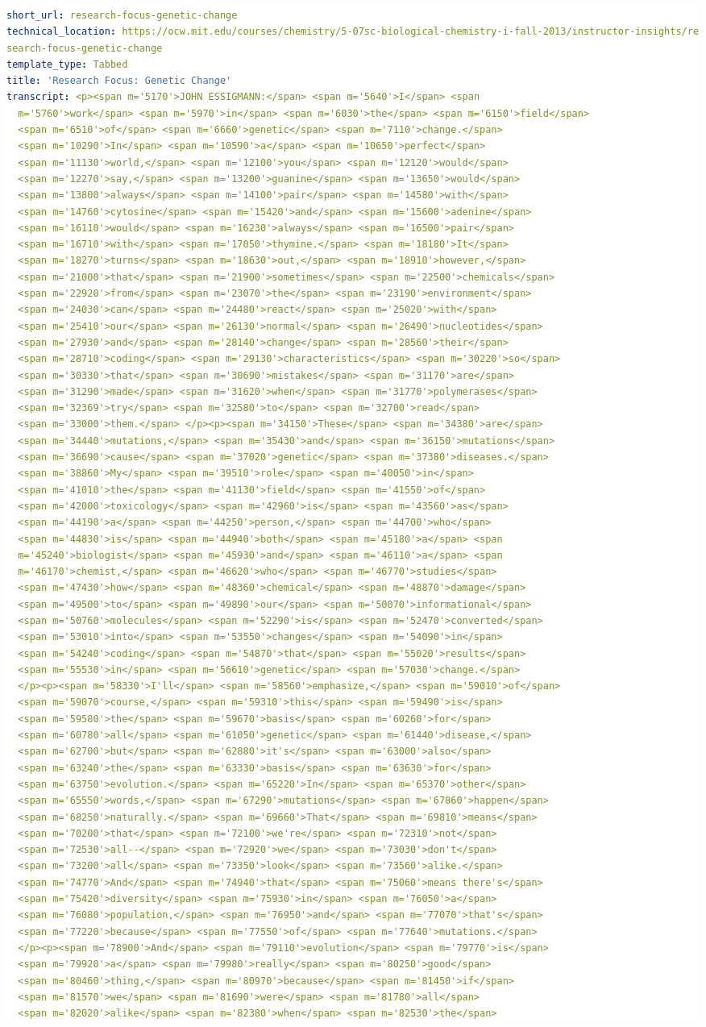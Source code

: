 ```yaml
short_url: research-focus-genetic-change
technical_location: https://ocw.mit.edu/courses/chemistry/5-07sc-biological-chemistry-i-fall-2013/instructor-insights/research-focus-genetic-change
template_type: Tabbed
title: 'Research Focus: Genetic Change'
transcript: <p><span m='5170'>JOHN ESSIGMANN:</span> <span m='5640'>I</span> <span
  m='5760'>work</span> <span m='5970'>in</span> <span m='6030'>the</span> <span m='6150'>field</span>
  <span m='6510'>of</span> <span m='6660'>genetic</span> <span m='7110'>change.</span>
  <span m='10290'>In</span> <span m='10590'>a</span> <span m='10650'>perfect</span>
  <span m='11130'>world,</span> <span m='12100'>you</span> <span m='12120'>would</span>
  <span m='12270'>say,</span> <span m='13200'>guanine</span> <span m='13650'>would</span>
  <span m='13800'>always</span> <span m='14100'>pair</span> <span m='14580'>with</span>
  <span m='14760'>cytosine</span> <span m='15420'>and</span> <span m='15600'>adenine</span>
  <span m='16110'>would</span> <span m='16230'>always</span> <span m='16500'>pair</span>
  <span m='16710'>with</span> <span m='17050'>thymine.</span> <span m='18180'>It</span>
  <span m='18270'>turns</span> <span m='18630'>out,</span> <span m='18910'>however,</span>
  <span m='21000'>that</span> <span m='21900'>sometimes</span> <span m='22500'>chemicals</span>
  <span m='22920'>from</span> <span m='23070'>the</span> <span m='23190'>environment</span>
  <span m='24030'>can</span> <span m='24480'>react</span> <span m='25020'>with</span>
  <span m='25410'>our</span> <span m='26130'>normal</span> <span m='26490'>nucleotides</span>
  <span m='27930'>and</span> <span m='28140'>change</span> <span m='28560'>their</span>
  <span m='28710'>coding</span> <span m='29130'>characteristics</span> <span m='30220'>so</span>
  <span m='30330'>that</span> <span m='30690'>mistakes</span> <span m='31170'>are</span>
  <span m='31290'>made</span> <span m='31620'>when</span> <span m='31770'>polymerases</span>
  <span m='32369'>try</span> <span m='32580'>to</span> <span m='32700'>read</span>
  <span m='33000'>them.</span> </p><p><span m='34150'>These</span> <span m='34380'>are</span>
  <span m='34440'>mutations,</span> <span m='35430'>and</span> <span m='36150'>mutations</span>
  <span m='36690'>cause</span> <span m='37020'>genetic</span> <span m='37380'>diseases.</span>
  <span m='38860'>My</span> <span m='39510'>role</span> <span m='40050'>in</span>
  <span m='41010'>the</span> <span m='41130'>field</span> <span m='41550'>of</span>
  <span m='42000'>toxicology</span> <span m='42960'>is</span> <span m='43560'>as</span>
  <span m='44190'>a</span> <span m='44250'>person,</span> <span m='44700'>who</span>
  <span m='44830'>is</span> <span m='44940'>both</span> <span m='45180'>a</span> <span
  m='45240'>biologist</span> <span m='45930'>and</span> <span m='46110'>a</span> <span
  m='46170'>chemist,</span> <span m='46620'>who</span> <span m='46770'>studies</span>
  <span m='47430'>how</span> <span m='48360'>chemical</span> <span m='48870'>damage</span>
  <span m='49500'>to</span> <span m='49890'>our</span> <span m='50070'>informational</span>
  <span m='50760'>molecules</span> <span m='52290'>is</span> <span m='52470'>converted</span>
  <span m='53010'>into</span> <span m='53550'>changes</span> <span m='54090'>in</span>
  <span m='54240'>coding</span> <span m='54870'>that</span> <span m='55020'>results</span>
  <span m='55530'>in</span> <span m='56610'>genetic</span> <span m='57030'>change.</span>
  </p><p><span m='58330'>I'll</span> <span m='58560'>emphasize,</span> <span m='59010'>of</span>
  <span m='59070'>course,</span> <span m='59310'>this</span> <span m='59490'>is</span>
  <span m='59580'>the</span> <span m='59670'>basis</span> <span m='60260'>for</span>
  <span m='60780'>all</span> <span m='61050'>genetic</span> <span m='61440'>disease,</span>
  <span m='62700'>but</span> <span m='62880'>it's</span> <span m='63000'>also</span>
  <span m='63240'>the</span> <span m='63330'>basis</span> <span m='63630'>for</span>
  <span m='63750'>evolution.</span> <span m='65220'>In</span> <span m='65370'>other</span>
  <span m='65550'>words,</span> <span m='67290'>mutations</span> <span m='67860'>happen</span>
  <span m='68250'>naturally.</span> <span m='69660'>That</span> <span m='69810'>means</span>
  <span m='70200'>that</span> <span m='72100'>we're</span> <span m='72310'>not</span>
  <span m='72530'>all--</span> <span m='72920'>we</span> <span m='73030'>don't</span>
  <span m='73200'>all</span> <span m='73350'>look</span> <span m='73560'>alike.</span>
  <span m='74770'>And</span> <span m='74940'>that</span> <span m='75060'>means there's</span>
  <span m='75420'>diversity</span> <span m='75930'>in</span> <span m='76050'>a</span>
  <span m='76080'>population,</span> <span m='76950'>and</span> <span m='77070'>that's</span>
  <span m='77220'>because</span> <span m='77550'>of</span> <span m='77640'>mutations.</span>
  </p><p><span m='78900'>And</span> <span m='79110'>evolution</span> <span m='79770'>is</span>
  <span m='79920'>a</span> <span m='79980'>really</span> <span m='80250'>good</span>
  <span m='80460'>thing,</span> <span m='80970'>because</span> <span m='81450'>if</span>
  <span m='81570'>we</span> <span m='81690'>were</span> <span m='81780'>all</span>
  <span m='82020'>alike</span> <span m='82380'>when</span> <span m='82530'>the</span>
```